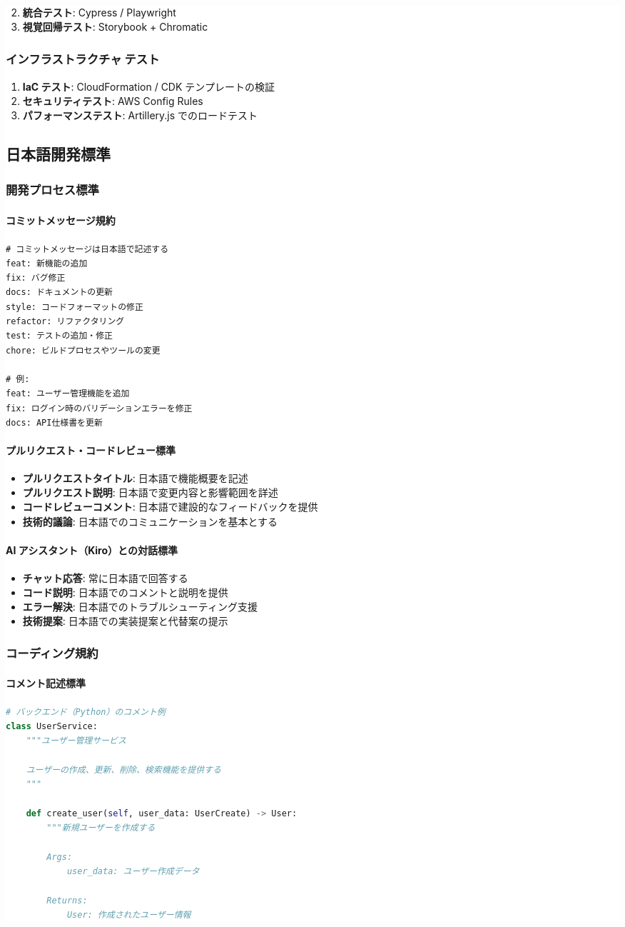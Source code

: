 2. **統合テスト**: Cypress / Playwright
3. **視覚回帰テスト**: Storybook + Chromatic

### インフラストラクチャ テスト

1. **IaC テスト**: CloudFormation / CDK テンプレートの検証
2. **セキュリティテスト**: AWS Config Rules
3. **パフォーマンステスト**: Artillery.js でのロードテスト

## 日本語開発標準

### 開発プロセス標準

#### コミットメッセージ規約

```
# コミットメッセージは日本語で記述する
feat: 新機能の追加
fix: バグ修正
docs: ドキュメントの更新
style: コードフォーマットの修正
refactor: リファクタリング
test: テストの追加・修正
chore: ビルドプロセスやツールの変更

# 例:
feat: ユーザー管理機能を追加
fix: ログイン時のバリデーションエラーを修正
docs: API仕様書を更新
```

#### プルリクエスト・コードレビュー標準

- **プルリクエストタイトル**: 日本語で機能概要を記述
- **プルリクエスト説明**: 日本語で変更内容と影響範囲を詳述
- **コードレビューコメント**: 日本語で建設的なフィードバックを提供
- **技術的議論**: 日本語でのコミュニケーションを基本とする

#### AI アシスタント（Kiro）との対話標準

- **チャット応答**: 常に日本語で回答する
- **コード説明**: 日本語でのコメントと説明を提供
- **エラー解決**: 日本語でのトラブルシューティング支援
- **技術提案**: 日本語での実装提案と代替案の提示

### コーディング規約

#### コメント記述標準

```python
# バックエンド（Python）のコメント例
class UserService:
    """ユーザー管理サービス

    ユーザーの作成、更新、削除、検索機能を提供する
    """

    def create_user(self, user_data: UserCreate) -> User:
        """新規ユーザーを作成する

        Args:
            user_data: ユーザー作成データ

        Returns:
            User: 作成されたユーザー情報
```